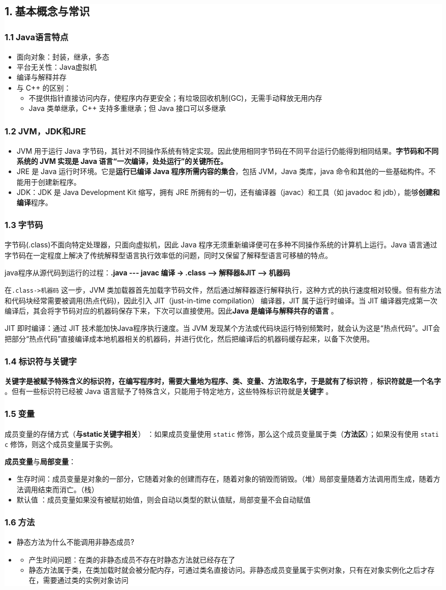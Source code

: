 ## 1. 基本概念与常识

### 1.1 Java语言特点

- 面向对象：封装，继承，多态
- 平台无关性：Java虚拟机
- 编译与解释并存
- 与 C++ 的区别： 
  - 不提供指针直接访问内存，使程序内存更安全；有垃圾回收机制(GC)，无需手动释放无用内存
  - Java 类单继承，C++ 支持多重继承；但 Java 接口可以多继承

### 1.2 JVM，JDK和JRE

- JVM 用于运行 Java 字节码，其针对不同操作系统有特定实现。因此使用相同字节码在不同平台运行仍能得到相同结果。**字节码和不同系统的 JVM 实现是 Java 语言“一次编译，处处运行”的关键所在。**
- JRE 是 Java 运行时环境。它是**运行已编译 Java 程序所需内容的集合**，包括 JVM，Java 类库，java 命令和其他的一些基础构件。不能用于创建新程序。
- JDK：JDK 是 Java Development Kit 缩写，拥有 JRE 所拥有的一切，还有编译器（javac）和工具（如 javadoc 和 jdb），能够**创建和编译**程序。

### 1.3 字节码

字节码(.class)不面向特定处理器，只面向虚拟机，因此 Java 程序无须重新编译便可在多种不同操作系统的计算机上运行。Java 语言通过字节码在一定程度上解决了传统解释型语言执行效率低的问题，同时又保留了解释型语言可移植的特点。

java程序从源代码到运行的过程：**.java  --- javac 编译 -> .class --> 解释器&JIT --> 机器码**

在`.class->机器码` 这一步，JVM 类加载器首先加载字节码文件，然后通过解释器逐行解释执行，这种方式的执行速度相对较慢。但有些方法和代码块经常需要被调用(热点代码)，因此引入 JIT（just-in-time compilation） 编译器，JIT 属于运行时编译。当 JIT 编译器完成第一次编译后，其会将字节码对应的机器码保存下来，下次可以直接使用。因此**Java 是编译与解释共存的语言** 。

JIT 即时编译：通过 JIT 技术能加快Java程序执行速度。当 JVM 发现某个方法或代码块运行特别频繁时，就会认为这是“热点代码”。JIT会把部分“热点代码”直接编译成本地机器相关的机器码，并进行优化，然后把编译后的机器码缓存起来，以备下次使用。

### 1.4 标识符与关键字

**关键字是被赋予特殊含义的标识符，**在编写程序时，需要大量地为程序、类、变量、方法取名字，于是就有了**标识符** ，**标识符就是一个名字** 。但有一些标识符已经被 Java 语言赋予了特殊含义，只能用于特定地方，这些特殊标识符就是**关键字** 。

### 1.5 变量

成员变量的存储方式（**与static关键字相关**） ：如果成员变量使用 `static` 修饰，那么这个成员变量属于类（**方法区**）；如果没有使用 `static` 修饰，则这个成员变量属于实例。

**成员变量**与**局部变量**：

- 生存时间：成员变量是对象的一部分，它随着对象的创建而存在，随着对象的销毁而销毁。（堆）局部变量随着方法调用而生成，随着方法调用结束而消亡。（栈）
- 默认值 ：成员变量如果没有被赋初始值，则会自动以类型的默认值赋，局部变量不会自动赋值

### 1.6 方法

-  静态方法为什么不能调用非静态成员? 

- - 产生时间问题：在类的非静态成员不存在时静态方法就已经存在了
  - 静态方法属于类，在类加载时就会被分配内存，可通过类名直接访问。非静态成员变量属于实例对象，只有在对象实例化之后才存在，需要通过类的实例对象访问

